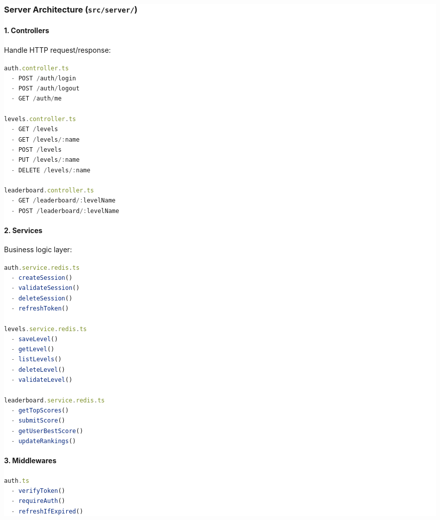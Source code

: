 
### Server Architecture (`src/server/`)

#### 1. Controllers
Handle HTTP request/response:
```typescript
auth.controller.ts
  - POST /auth/login
  - POST /auth/logout
  - GET /auth/me

levels.controller.ts
  - GET /levels
  - GET /levels/:name
  - POST /levels
  - PUT /levels/:name
  - DELETE /levels/:name

leaderboard.controller.ts
  - GET /leaderboard/:levelName
  - POST /leaderboard/:levelName
```

#### 2. Services
Business logic layer:
```typescript
auth.service.redis.ts
  - createSession()
  - validateSession()
  - deleteSession()
  - refreshToken()

levels.service.redis.ts
  - saveLevel()
  - getLevel()
  - listLevels()
  - deleteLevel()
  - validateLevel()

leaderboard.service.redis.ts
  - getTopScores()
  - submitScore()
  - getUserBestScore()
  - updateRankings()
```

#### 3. Middlewares
```typescript
auth.ts
  - verifyToken()
  - requireAuth()
  - refreshIfExpired()
```
